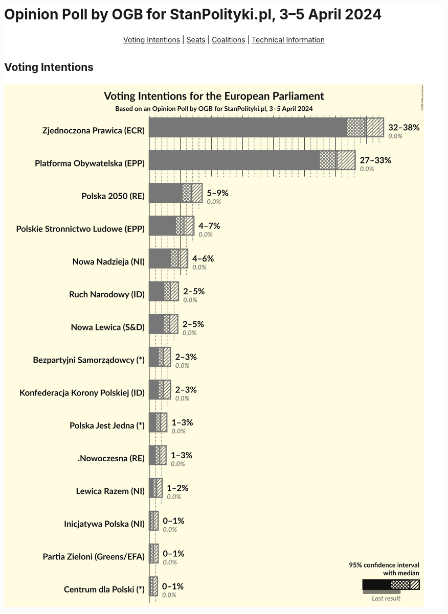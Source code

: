 # Opinion Poll by OGB for StanPolityki.pl, 3–5 April 2024

<p align="center"><a href="#voting-intentions">Voting Intentions</a> | <a href="#seats">Seats</a> | <a href="#coalitions">Coalitions</a> | <a href="#technical-information">Technical Information</a></p>

## Voting Intentions

![Graph with voting intentions not yet produced](2024-04-05-OGB.png "Voting Intentions")
